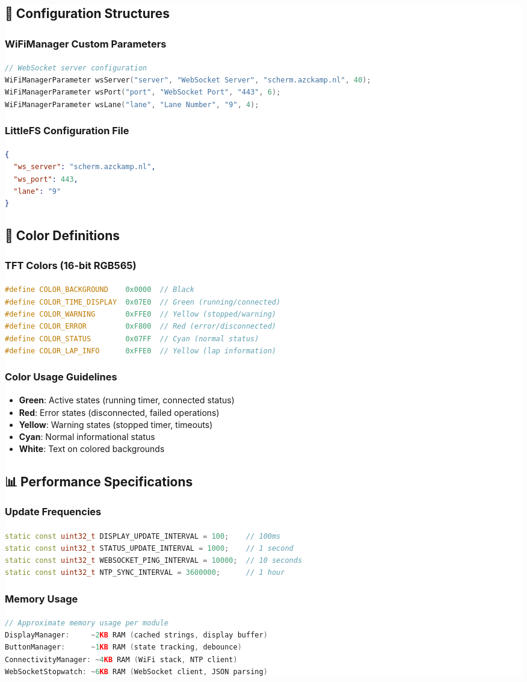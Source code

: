 ## 🔧 Configuration Structures

### WiFiManager Custom Parameters
```cpp
// WebSocket server configuration
WiFiManagerParameter wsServer("server", "WebSocket Server", "scherm.azckamp.nl", 40);
WiFiManagerParameter wsPort("port", "WebSocket Port", "443", 6);
WiFiManagerParameter wsLane("lane", "Lane Number", "9", 4);
```

### LittleFS Configuration File
```json
{
  "ws_server": "scherm.azckamp.nl",
  "ws_port": 443,
  "lane": "9"
}
```

## 🎨 Color Definitions

### TFT Colors (16-bit RGB565)
```cpp
#define COLOR_BACKGROUND    0x0000  // Black
#define COLOR_TIME_DISPLAY  0x07E0  // Green (running/connected)
#define COLOR_WARNING       0xFFE0  // Yellow (stopped/warning) 
#define COLOR_ERROR         0xF800  // Red (error/disconnected)
#define COLOR_STATUS        0x07FF  // Cyan (normal status)
#define COLOR_LAP_INFO      0xFFE0  // Yellow (lap information)
```

### Color Usage Guidelines
- **Green**: Active states (running timer, connected status)
- **Red**: Error states (disconnected, failed operations)
- **Yellow**: Warning states (stopped timer, timeouts)
- **Cyan**: Normal informational status
- **White**: Text on colored backgrounds

## 📊 Performance Specifications

### Update Frequencies
```cpp
static const uint32_t DISPLAY_UPDATE_INTERVAL = 100;    // 100ms
static const uint32_t STATUS_UPDATE_INTERVAL = 1000;    // 1 second
static const uint32_t WEBSOCKET_PING_INTERVAL = 10000;  // 10 seconds
static const uint32_t NTP_SYNC_INTERVAL = 3600000;      // 1 hour
```

### Memory Usage
```cpp
// Approximate memory usage per module
DisplayManager:     ~2KB RAM (cached strings, display buffer)
ButtonManager:      ~1KB RAM (state tracking, debounce)
ConnectivityManager: ~4KB RAM (WiFi stack, NTP client)
WebSocketStopwatch: ~6KB RAM (WebSocket client, JSON parsing)
```
